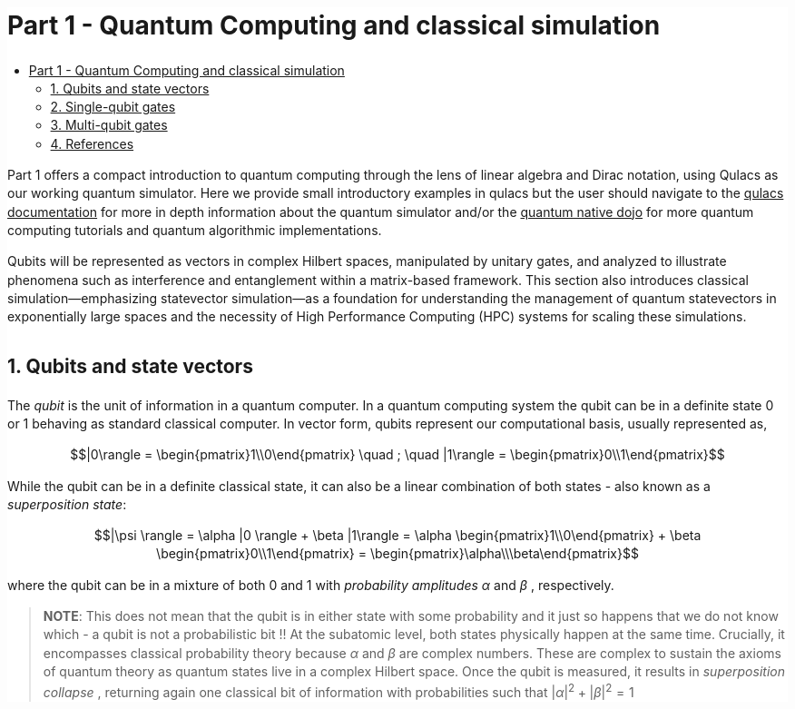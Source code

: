 # Part 1 - Quantum Computing and classical simulation

- [Part 1 - Quantum Computing and classical simulation](#part-1---quantum-computing-and-classical-simulation)
  - [1. Qubits and state vectors ](#1-qubits-and-state-vectors-)
  - [2. Single-qubit gates ](#2-single-qubit-gates-)
  - [3. Multi-qubit gates ](#3-multi-qubit-gates-)
  - [4. References ](#4-references-)

Part 1 offers a compact introduction to quantum computing through the lens of linear algebra and Dirac notation, using Qulacs as our working quantum simulator. Here we provide small introductory examples in qulacs but the user should navigate to the [qulacs documentation](http://docs.qulacs.org/en/latest/index.html) for more in depth information about the quantum simulator and/or the [quantum native dojo](https://dojo.qulacs.org/en/latest/index.html) for more quantum computing tutorials and quantum algorithmic implementations.  

Qubits will be represented as vectors in complex Hilbert spaces, manipulated by unitary gates, and analyzed to illustrate phenomena such as interference and entanglement within a matrix-based framework. This section also introduces classical simulation—emphasizing statevector simulation—as a foundation for understanding the management of quantum statevectors in exponentially large spaces and the necessity of High Performance Computing (HPC) systems for scaling these simulations.

## 1. Qubits and state vectors <a id ="1-qubits-and-state-vectors-"></a>

The *qubit* is the unit of information in a quantum computer. In a quantum computing system the qubit can be in a definite state 0 or 1 behaving as standard classical computer. In vector form, qubits represent our computational basis, usually represented as, 

```math
|0\rangle = \begin{pmatrix}1\\0\end{pmatrix}
\quad ; \quad
|1\rangle = \begin{pmatrix}0\\1\end{pmatrix}
```

While the qubit can be in a definite classical state, it can also be a linear combination of both states - also known as a *superposition state*: 

```math
|\psi \rangle = \alpha |0 \rangle + \beta |1\rangle
= \alpha \begin{pmatrix}1\\0\end{pmatrix} + \beta \begin{pmatrix}0\\1\end{pmatrix} 
= \begin{pmatrix}\alpha\\\beta\end{pmatrix}
```

where the qubit can be in a mixture of both 0 and 1 with *probability amplitudes*  $\alpha$ and $\beta$ , respectively. 
>**NOTE**: This does not mean that the qubit is in either state with some probability and it just so happens that we do not know which - a qubit is not a probabilistic bit !! At the subatomic level, both states physically happen at the same time. Crucially, it encompasses classical probability theory because $\alpha$ and $\beta$  are complex numbers. These are complex to sustain the axioms of quantum theory as quantum states live in a complex Hilbert space.  Once the qubit is measured, it results in *superposition collapse* , returning again one classical bit of information with probabilities such that  $|\alpha|^2 + |\beta|^2 = 1$ 
